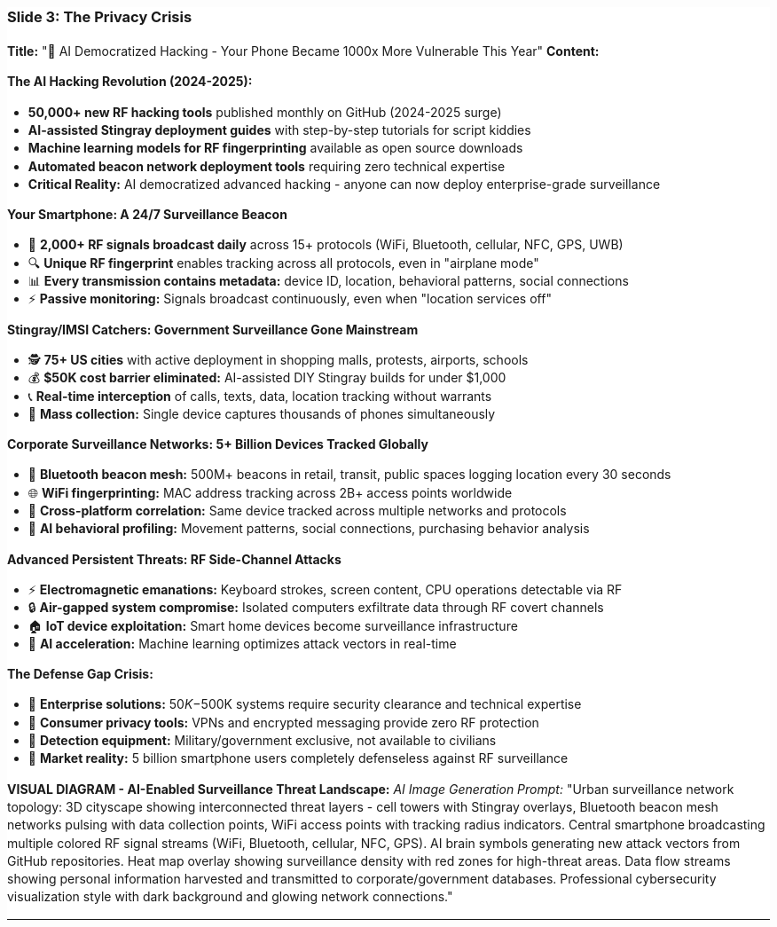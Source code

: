 
### **Slide 3: The Privacy Crisis**
**Title:** "🚨 AI Democratized Hacking - Your Phone Became 1000x More Vulnerable This Year"
**Content:**

**The AI Hacking Revolution (2024-2025):**
- **50,000+ new RF hacking tools** published monthly on GitHub (2024-2025 surge)
- **AI-assisted Stingray deployment guides** with step-by-step tutorials for script kiddies
- **Machine learning models for RF fingerprinting** available as open source downloads
- **Automated beacon network deployment tools** requiring zero technical expertise
- **Critical Reality:** AI democratized advanced hacking - anyone can now deploy enterprise-grade surveillance

**Your Smartphone: A 24/7 Surveillance Beacon**
- 📱 **2,000+ RF signals broadcast daily** across 15+ protocols (WiFi, Bluetooth, cellular, NFC, GPS, UWB)
- 🔍 **Unique RF fingerprint** enables tracking across all protocols, even in "airplane mode"
- 📊 **Every transmission contains metadata:** device ID, location, behavioral patterns, social connections
- ⚡ **Passive monitoring:** Signals broadcast continuously, even when "location services off"

**Stingray/IMSI Catchers: Government Surveillance Gone Mainstream**
- 🕵️ **75+ US cities** with active deployment in shopping malls, protests, airports, schools
- 💰 **$50K cost barrier eliminated:** AI-assisted DIY Stingray builds for under $1,000
- 📞 **Real-time interception** of calls, texts, data, location tracking without warrants
- 🎯 **Mass collection:** Single device captures thousands of phones simultaneously

**Corporate Surveillance Networks: 5+ Billion Devices Tracked Globally**
- 📡 **Bluetooth beacon mesh:** 500M+ beacons in retail, transit, public spaces logging location every 30 seconds
- 🌐 **WiFi fingerprinting:** MAC address tracking across 2B+ access points worldwide
- 🔗 **Cross-platform correlation:** Same device tracked across multiple networks and protocols
- 🧠 **AI behavioral profiling:** Movement patterns, social connections, purchasing behavior analysis

**Advanced Persistent Threats: RF Side-Channel Attacks**
- ⚡ **Electromagnetic emanations:** Keyboard strokes, screen content, CPU operations detectable via RF
- 🔒 **Air-gapped system compromise:** Isolated computers exfiltrate data through RF covert channels
- 🏠 **IoT device exploitation:** Smart home devices become surveillance infrastructure
- 🤖 **AI acceleration:** Machine learning optimizes attack vectors in real-time

**The Defense Gap Crisis:**
- 🏢 **Enterprise solutions:** $50K-$500K systems require security clearance and technical expertise
- 🔐 **Consumer privacy tools:** VPNs and encrypted messaging provide zero RF protection
- 🔬 **Detection equipment:** Military/government exclusive, not available to civilians
- 🚨 **Market reality:** 5 billion smartphone users completely defenseless against RF surveillance

**VISUAL DIAGRAM - AI-Enabled Surveillance Threat Landscape:**
*AI Image Generation Prompt:* "Urban surveillance network topology: 3D cityscape showing interconnected threat layers - cell towers with Stingray overlays, Bluetooth beacon mesh networks pulsing with data collection points, WiFi access points with tracking radius indicators. Central smartphone broadcasting multiple colored RF signal streams (WiFi, Bluetooth, cellular, NFC, GPS). AI brain symbols generating new attack vectors from GitHub repositories. Heat map overlay showing surveillance density with red zones for high-threat areas. Data flow streams showing personal information harvested and transmitted to corporate/government databases. Professional cybersecurity visualization style with dark background and glowing network connections."

---